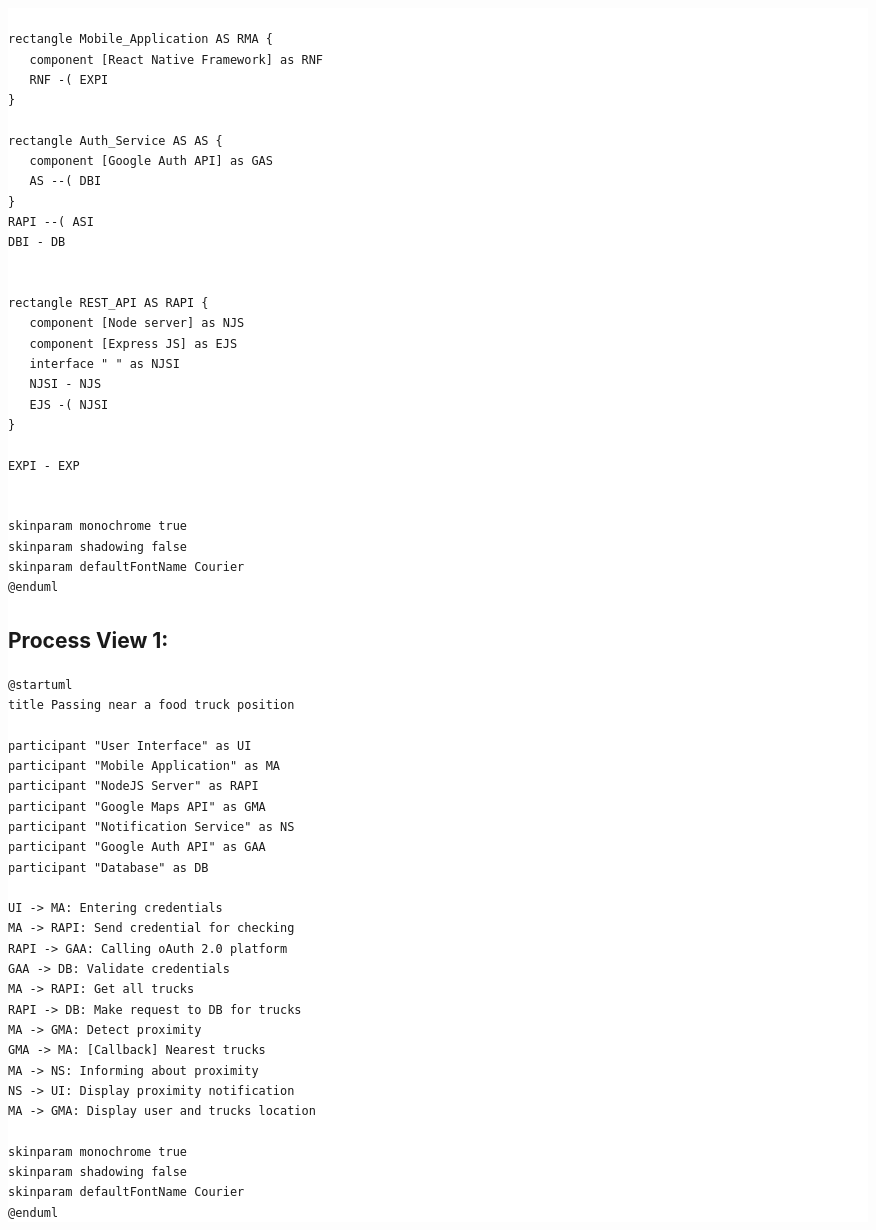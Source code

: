 ```puml

rectangle Mobile_Application AS RMA {
   component [React Native Framework] as RNF
   RNF -( EXPI
}

rectangle Auth_Service AS AS {
   component [Google Auth API] as GAS
   AS --( DBI
}
RAPI --( ASI
DBI - DB


rectangle REST_API AS RAPI {
   component [Node server] as NJS
   component [Express JS] as EJS
   interface " " as NJSI
   NJSI - NJS
   EJS -( NJSI
}

EXPI - EXP


skinparam monochrome true
skinparam shadowing false
skinparam defaultFontName Courier
@enduml
```

## Process View 1:

```puml
@startuml
title Passing near a food truck position

participant "User Interface" as UI
participant "Mobile Application" as MA
participant "NodeJS Server" as RAPI
participant "Google Maps API" as GMA
participant "Notification Service" as NS
participant "Google Auth API" as GAA
participant "Database" as DB

UI -> MA: Entering credentials
MA -> RAPI: Send credential for checking
RAPI -> GAA: Calling oAuth 2.0 platform
GAA -> DB: Validate credentials
MA -> RAPI: Get all trucks
RAPI -> DB: Make request to DB for trucks
MA -> GMA: Detect proximity
GMA -> MA: [Callback] Nearest trucks
MA -> NS: Informing about proximity
NS -> UI: Display proximity notification
MA -> GMA: Display user and trucks location

skinparam monochrome true
skinparam shadowing false
skinparam defaultFontName Courier
@enduml
```
